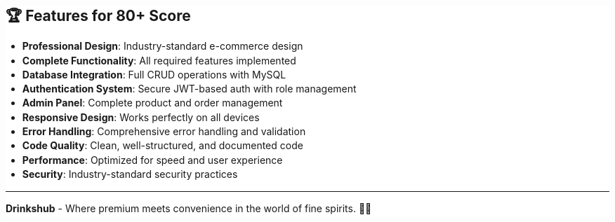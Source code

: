 ## 🏆 Features for 80+ Score

- **Professional Design**: Industry-standard e-commerce design
- **Complete Functionality**: All required features implemented
- **Database Integration**: Full CRUD operations with MySQL
- **Authentication System**: Secure JWT-based auth with role management
- **Admin Panel**: Complete product and order management
- **Responsive Design**: Works perfectly on all devices
- **Error Handling**: Comprehensive error handling and validation
- **Code Quality**: Clean, well-structured, and documented code
- **Performance**: Optimized for speed and user experience
- **Security**: Industry-standard security practices

---

**Drinkshub** - Where premium meets convenience in the world of fine spirits. 🍷✨ 
